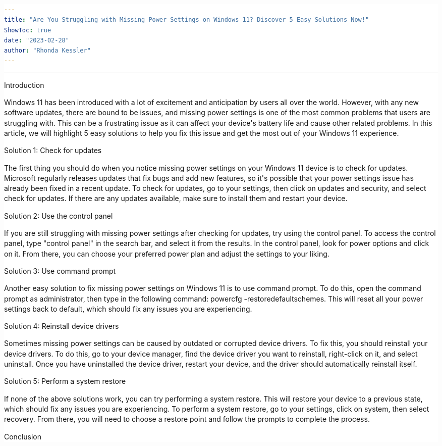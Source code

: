 ```yaml
---
title: "Are You Struggling with Missing Power Settings on Windows 11? Discover 5 Easy Solutions Now!"
ShowToc: true 
date: "2023-02-28"
author: "Rhonda Kessler"
---
```

*****
Introduction

Windows 11 has been introduced with a lot of excitement and anticipation by users all over the world. However, with any new software updates, there are bound to be issues, and missing power settings is one of the most common problems that users are struggling with. This can be a frustrating issue as it can affect your device's battery life and cause other related problems. In this article, we will highlight 5 easy solutions to help you fix this issue and get the most out of your Windows 11 experience.

Solution 1: Check for updates

The first thing you should do when you notice missing power settings on your Windows 11 device is to check for updates. Microsoft regularly releases updates that fix bugs and add new features, so it's possible that your power settings issue has already been fixed in a recent update. To check for updates, go to your settings, then click on updates and security, and select check for updates. If there are any updates available, make sure to install them and restart your device.

Solution 2: Use the control panel

If you are still struggling with missing power settings after checking for updates, try using the control panel. To access the control panel, type "control panel" in the search bar, and select it from the results. In the control panel, look for power options and click on it. From there, you can choose your preferred power plan and adjust the settings to your liking.

Solution 3: Use command prompt

Another easy solution to fix missing power settings on Windows 11 is to use command prompt. To do this, open the command prompt as administrator, then type in the following command: powercfg -restoredefaultschemes. This will reset all your power settings back to default, which should fix any issues you are experiencing.

Solution 4: Reinstall device drivers

Sometimes missing power settings can be caused by outdated or corrupted device drivers. To fix this, you should reinstall your device drivers. To do this, go to your device manager, find the device driver you want to reinstall, right-click on it, and select uninstall. Once you have uninstalled the device driver, restart your device, and the driver should automatically reinstall itself.

Solution 5: Perform a system restore

If none of the above solutions work, you can try performing a system restore. This will restore your device to a previous state, which should fix any issues you are experiencing. To perform a system restore, go to your settings, click on system, then select recovery. From there, you will need to choose a restore point and follow the prompts to complete the process.

Conclusion
